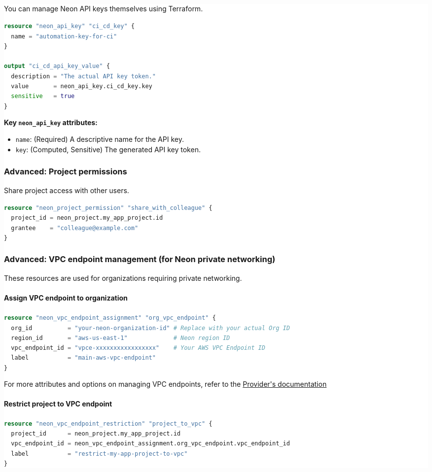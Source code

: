 You can manage Neon API keys themselves using Terraform.

```terraform
resource "neon_api_key" "ci_cd_key" {
  name = "automation-key-for-ci"
}

output "ci_cd_api_key_value" {
  description = "The actual API key token."
  value       = neon_api_key.ci_cd_key.key
  sensitive   = true
}
```

**Key `neon_api_key` attributes:**

- `name`: (Required) A descriptive name for the API key.
- `key`: (Computed, Sensitive) The generated API key token.

### Advanced: Project permissions

Share project access with other users.

```terraform
resource "neon_project_permission" "share_with_colleague" {
  project_id = neon_project.my_app_project.id
  grantee    = "colleague@example.com"
}
```

### Advanced: VPC endpoint management (for Neon private networking)

These resources are used for organizations requiring private networking.

#### Assign VPC endpoint to organization

```terraform
resource "neon_vpc_endpoint_assignment" "org_vpc_endpoint" {
  org_id          = "your-neon-organization-id" # Replace with your actual Org ID
  region_id       = "aws-us-east-1"             # Neon region ID
  vpc_endpoint_id = "vpce-xxxxxxxxxxxxxxxxx"    # Your AWS VPC Endpoint ID
  label           = "main-aws-vpc-endpoint"
}
```

For more attributes and options on managing VPC endpoints, refer to the [Provider's documentation](https://github.com/kislerdm/terraform-provider-neon/blob/master/docs/resources/vpc_endpoint_assignment.md)

#### Restrict project to VPC endpoint

```terraform
resource "neon_vpc_endpoint_restriction" "project_to_vpc" {
  project_id      = neon_project.my_app_project.id
  vpc_endpoint_id = neon_vpc_endpoint_assignment.org_vpc_endpoint.vpc_endpoint_id
  label           = "restrict-my-app-project-to-vpc"
}
```
